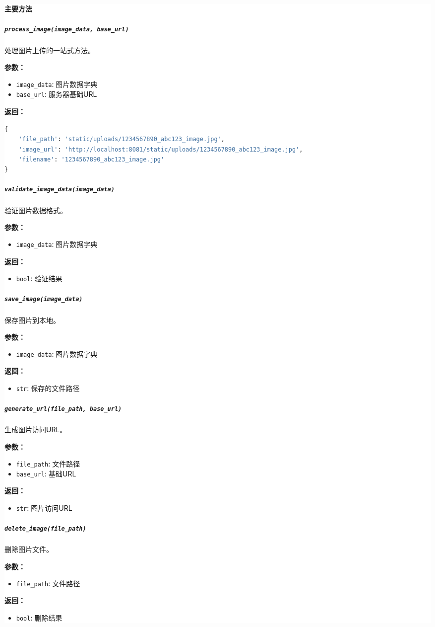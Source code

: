 #### 主要方法

##### `process_image(image_data, base_url)`

处理图片上传的一站式方法。

**参数：**
- `image_data`: 图片数据字典
- `base_url`: 服务器基础URL

**返回：**
```python
{
    'file_path': 'static/uploads/1234567890_abc123_image.jpg',
    'image_url': 'http://localhost:8081/static/uploads/1234567890_abc123_image.jpg',
    'filename': '1234567890_abc123_image.jpg'
}
```

##### `validate_image_data(image_data)`

验证图片数据格式。

**参数：**
- `image_data`: 图片数据字典

**返回：**
- `bool`: 验证结果

##### `save_image(image_data)`

保存图片到本地。

**参数：**
- `image_data`: 图片数据字典

**返回：**
- `str`: 保存的文件路径

##### `generate_url(file_path, base_url)`

生成图片访问URL。

**参数：**
- `file_path`: 文件路径
- `base_url`: 基础URL

**返回：**
- `str`: 图片访问URL

##### `delete_image(file_path)`

删除图片文件。

**参数：**
- `file_path`: 文件路径

**返回：**
- `bool`: 删除结果
